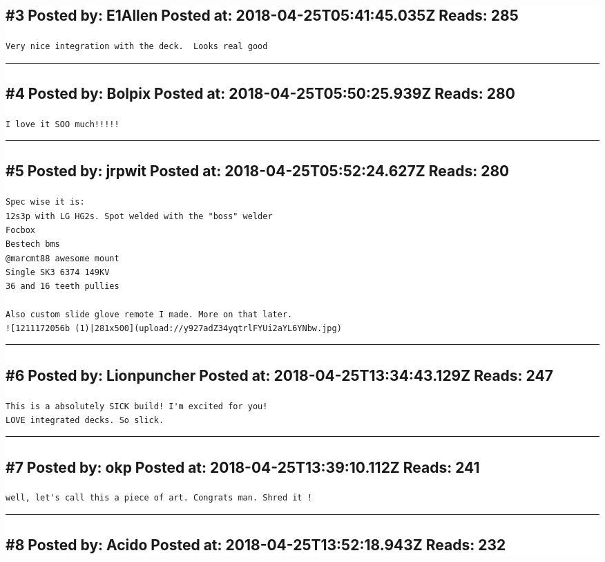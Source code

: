 ## \#3 Posted by: E1Allen Posted at: 2018-04-25T05:41:45.035Z Reads: 285

```
Very nice integration with the deck.  Looks real good
```

---
## \#4 Posted by: Bolpix Posted at: 2018-04-25T05:50:25.939Z Reads: 280

```
I love it SOO much!!!!!
```

---
## \#5 Posted by: jrpwit Posted at: 2018-04-25T05:52:24.627Z Reads: 280

```
Spec wise it is:
12s3p with LG HG2s. Spot welded with the "boss" welder
Focbox
Bestech bms
@marcmt88 awesome mount
Single SK3 6374 149KV
36 and 16 teeth pullies

Also custom slide glove remote I made. More on that later.
![1211172056b (1)|281x500](upload://y927adZ34yqtrlFYUi2aYL6YNbw.jpg)
```

---
## \#6 Posted by: Lionpuncher Posted at: 2018-04-25T13:34:43.129Z Reads: 247

```
This is a absolutely SICK build! I'm excited for you! 
LOVE integrated decks. So slick.
```

---
## \#7 Posted by: okp Posted at: 2018-04-25T13:39:10.112Z Reads: 241

```
well, let's call this a piece of art. Congrats man. Shred it !
```

---
## \#8 Posted by: Acido Posted at: 2018-04-25T13:52:18.943Z Reads: 232
